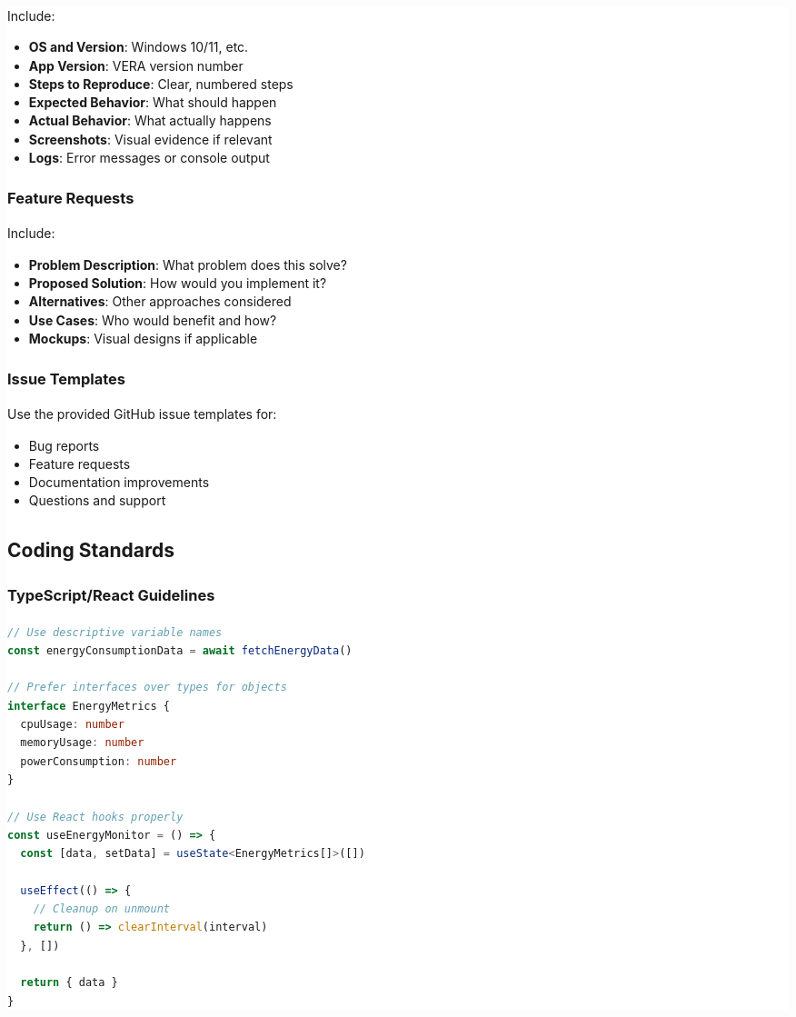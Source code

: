 Include:
- **OS and Version**: Windows 10/11, etc.
- **App Version**: VERA version number
- **Steps to Reproduce**: Clear, numbered steps
- **Expected Behavior**: What should happen
- **Actual Behavior**: What actually happens
- **Screenshots**: Visual evidence if relevant
- **Logs**: Error messages or console output

### Feature Requests

Include:
- **Problem Description**: What problem does this solve?
- **Proposed Solution**: How would you implement it?
- **Alternatives**: Other approaches considered
- **Use Cases**: Who would benefit and how?
- **Mockups**: Visual designs if applicable

### Issue Templates

Use the provided GitHub issue templates for:
- Bug reports
- Feature requests
- Documentation improvements
- Questions and support

## Coding Standards

### TypeScript/React Guidelines

```typescript
// Use descriptive variable names
const energyConsumptionData = await fetchEnergyData()

// Prefer interfaces over types for objects
interface EnergyMetrics {
  cpuUsage: number
  memoryUsage: number
  powerConsumption: number
}

// Use React hooks properly
const useEnergyMonitor = () => {
  const [data, setData] = useState<EnergyMetrics[]>([])
  
  useEffect(() => {
    // Cleanup on unmount
    return () => clearInterval(interval)
  }, [])
  
  return { data }
}
```
